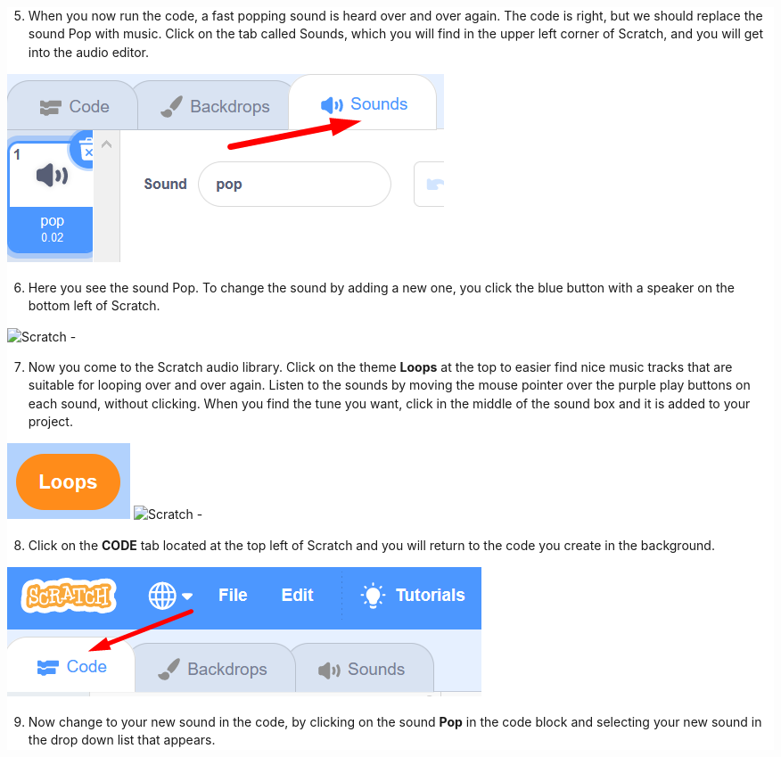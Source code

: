 5. When you now run the code, a fast popping sound is heard over and over again. The code is right, but we should replace the sound Pop with music. Click on the tab called Sounds, which you will find in the upper left corner of Scratch, and you will get into the audio editor.

  ![Scratch -](image_flik_ljud.png)

6. Here you see the sound Pop. To change the sound by adding a new one, you click the blue button with a speaker on the bottom left of Scratch.

  ![Scratch -](knapp_lägg_till_ljud.png)
  
7. Now you come to the Scratch audio library. Click on the theme **Loops** at the top to easier find nice music tracks that are suitable for looping over and over again. Listen to the sounds by moving the mouse pointer over the purple play buttons on each sound, without clicking. When you find the tune you want, click in the middle of the sound box and it is added to your project.

  ![Scratch -](Ljud_loopar.png)
  ![Scratch -](Ljud_lyssna_lägga_till.png)
  
8. Click on the **CODE** tab located at the top left of Scratch and you will return to the code you create in the background.

  ![Scratch -](image_flik_kod.png)
  
9. Now change to your new sound in the code, by clicking on the sound **Pop** in the code block and selecting your new sound in the drop down list that appears.
